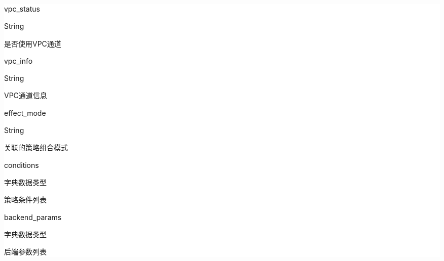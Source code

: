 <tr id="row1159233518458"><td class="cellrowborder" valign="top" width="20%" headers="mcps1.2.4.1.1 "><p id="p20614163564511"><a name="p20614163564511"></a><a name="p20614163564511"></a>vpc_status</p>
</td>
<td class="cellrowborder" valign="top" width="20%" headers="mcps1.2.4.1.2 "><p id="p9632143519451"><a name="p9632143519451"></a><a name="p9632143519451"></a>String</p>
</td>
<td class="cellrowborder" valign="top" width="60%" headers="mcps1.2.4.1.3 "><p id="p56481835124516"><a name="p56481835124516"></a><a name="p56481835124516"></a>是否使用VPC通道</p>
</td>
</tr>
<tr id="row765613353459"><td class="cellrowborder" valign="top" width="20%" headers="mcps1.2.4.1.1 "><p id="p19673193519458"><a name="p19673193519458"></a><a name="p19673193519458"></a>vpc_info</p>
</td>
<td class="cellrowborder" valign="top" width="20%" headers="mcps1.2.4.1.2 "><p id="p0690203524511"><a name="p0690203524511"></a><a name="p0690203524511"></a>String</p>
</td>
<td class="cellrowborder" valign="top" width="60%" headers="mcps1.2.4.1.3 "><p id="p20706143594518"><a name="p20706143594518"></a><a name="p20706143594518"></a>VPC通道信息</p>
</td>
</tr>
<tr id="row33971122125919"><td class="cellrowborder" valign="top" width="20%" headers="mcps1.2.4.1.1 "><p id="p7397722115911"><a name="p7397722115911"></a><a name="p7397722115911"></a>effect_mode</p>
</td>
<td class="cellrowborder" valign="top" width="20%" headers="mcps1.2.4.1.2 "><p id="p14397142235915"><a name="p14397142235915"></a><a name="p14397142235915"></a>String</p>
</td>
<td class="cellrowborder" valign="top" width="60%" headers="mcps1.2.4.1.3 "><p id="p143978228592"><a name="p143978228592"></a><a name="p143978228592"></a>关联的策略组合模式</p>
</td>
</tr>
<tr id="row17521289599"><td class="cellrowborder" valign="top" width="20%" headers="mcps1.2.4.1.1 "><p id="p181451844918"><a name="p181451844918"></a><a name="p181451844918"></a>conditions</p>
</td>
<td class="cellrowborder" valign="top" width="20%" headers="mcps1.2.4.1.2 "><p id="p178501852715"><a name="p178501852715"></a><a name="p178501852715"></a>字典数据类型</p>
</td>
<td class="cellrowborder" valign="top" width="60%" headers="mcps1.2.4.1.3 "><p id="p1091214598110"><a name="p1091214598110"></a><a name="p1091214598110"></a>策略条件列表</p>
</td>
</tr>
<tr id="row62321736195919"><td class="cellrowborder" valign="top" width="20%" headers="mcps1.2.4.1.1 "><p id="p131741744219"><a name="p131741744219"></a><a name="p131741744219"></a>backend_params</p>
</td>
<td class="cellrowborder" valign="top" width="20%" headers="mcps1.2.4.1.2 "><p id="p1487855214114"><a name="p1487855214114"></a><a name="p1487855214114"></a>字典数据类型</p>
</td>
<td class="cellrowborder" valign="top" width="60%" headers="mcps1.2.4.1.3 "><p id="p3947175912116"><a name="p3947175912116"></a><a name="p3947175912116"></a>后端参数列表</p>
</td>
</tr>
</tbody>
</table>
